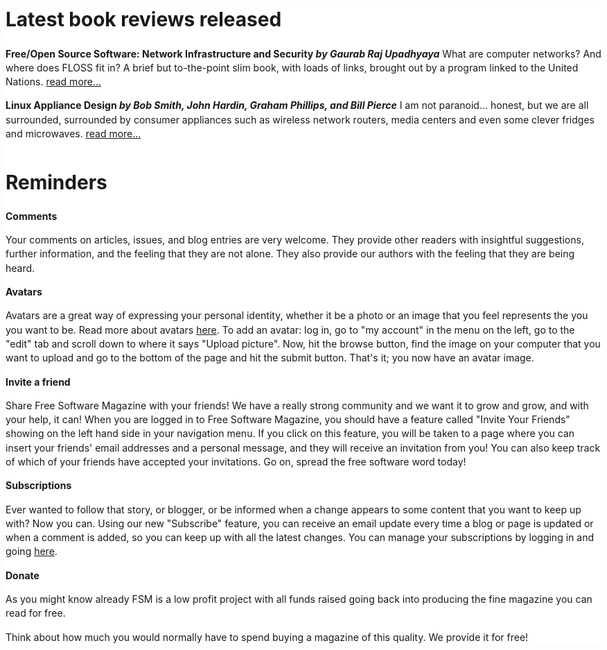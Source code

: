 
# Latest book reviews released

**Free/Open Source Software: Network Infrastructure and Security _by Gaurab Raj Upadhyaya_** What are computer networks? And where does FLOSS fit in? A brief but to-the-point slim book, with loads of links, brought out by a program linked to the United Nations. [read more...](http://www.freesoftwaremagazine.com/articles/book_review_free_open_source_software-network_infrastructure_and_security)

**Linux Appliance Design _by Bob Smith, John Hardin, Graham Phillips, and Bill Pierce_** I am not paranoid... honest, but we are all surrounded, surrounded by consumer appliances such as wireless network routers, media centers and even some clever fridges and microwaves. [read more...](http://www.freesoftwaremagazine.com/articles/book_reviews_linux_appliance_design)


# Reminders

**Comments**

Your comments on articles, issues, and blog entries are very welcome. They provide other readers with insightful suggestions, further information, and the feeling that they are not alone. They also provide our authors with the feeling that they are being heard.

**Avatars**

Avatars are a great way of expressing your personal identity, whether it be a photo or an image that you feel represents the you you want to be. Read more about avatars [here](http://www.freesoftwaremagazine.com/node/1713). To add an avatar: log in, go to "my account" in the menu on the left, go to the "edit" tab and scroll down to where it says "Upload picture". Now, hit the browse button, find the image on your computer that you want to upload and go to the bottom of the page and hit the submit button. That's it; you now have an avatar image.

**Invite a friend**

Share Free Software Magazine with your friends! We have a really strong community and we want it to grow and grow, and with your help, it can! When you are logged in to Free Software Magazine, you should have a feature called "Invite Your Friends" showing on the left hand side in your navigation menu. If you click on this feature, you will be taken to a page where you can insert your friends' email addresses and a personal message, and they will receive an invitation from you! You can also keep track of which of your friends have accepted your invitations. Go on, spread the free software word today!

**Subscriptions**

Ever wanted to follow that story, or blogger, or be informed when a change appears to some content that you want to keep up with? Now you can. Using our new "Subscribe" feature, you can receive an email update every time a blog or page is updated or when a comment is added, so you can keep up with all the latest changes. You can manage your subscriptions by logging in and going [here](http://www.freesoftwaremagazine.com/subscriptions).

**Donate**

As you might know already FSM is a low profit project with all funds raised going back into producing the fine magazine you can read for free.

Think about how much you would normally have to spend buying a magazine of this quality. We provide it for free!
